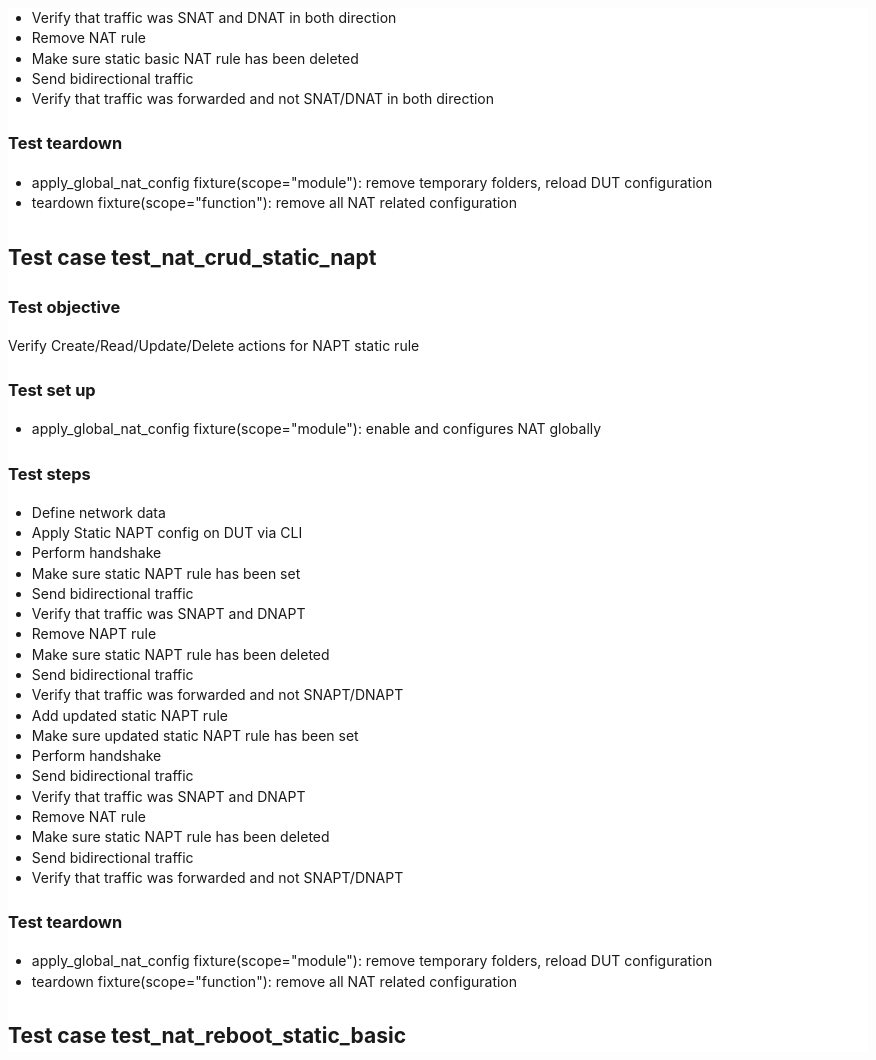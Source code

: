 - Verify that traffic was SNAT and DNAT in both direction
- Remove NAT rule
- Make sure static basic NAT rule has been deleted
- Send bidirectional traffic
- Verify that traffic was forwarded and not SNAT/DNAT in both direction

### Test teardown

- apply_global_nat_config fixture(scope="module"):  remove temporary folders, reload DUT configuration
- teardown fixture(scope="function"): remove all NAT related configuration

## Test case test_nat_crud_static_napt

### Test objective

Verify Create/Read/Update/Delete actions for NAPT static rule

### Test set up

- apply_global_nat_config fixture(scope="module"): enable and configures NAT globally

### Test steps

- Define network data
- Apply Static NAPT config on DUT via CLI
- Perform handshake
- Make sure static NAPT rule has been set
- Send bidirectional traffic
- Verify that traffic was SNAPT and DNAPT
- Remove NAPT rule
- Make sure static NAPT rule has been deleted
- Send bidirectional traffic
- Verify that traffic was forwarded and not SNAPT/DNAPT
- Add updated static NAPT rule
- Make sure updated static NAPT rule has been set
- Perform handshake
- Send bidirectional traffic
- Verify that traffic was SNAPT and DNAPT
- Remove NAT rule
- Make sure static NAPT rule has been deleted
- Send bidirectional traffic
- Verify that traffic was forwarded and not SNAPT/DNAPT

### Test teardown

- apply_global_nat_config fixture(scope="module"):  remove temporary folders, reload DUT configuration
- teardown fixture(scope="function"): remove all NAT related configuration

## Test case test_nat_reboot_static_basic
